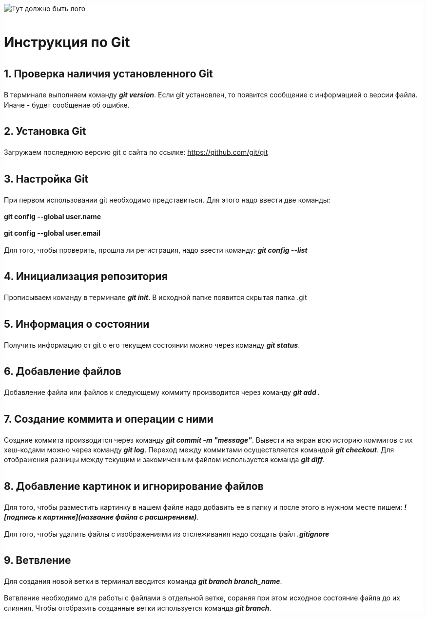 ![Тут должно быть лого](Git-logo.png)
# Инструкция по Git
## 1. Проверка наличия установленного Git
В терминале выполняем команду ***git version***. Если git установлен, то появится сообщение с информацией о версии файла. Иначе - будет сообщение об ошибке.

## 2. Установка Git
Загружаем последнюю версию git с сайта по ссылке: https://github.com/git/git

## 3. Настройка Git
При первом использовании git необходимо представиться. Для этого надо ввести две команды: 

__git config --global user.name__

__git config --global user.email__

Для того, чтобы проверить, прошла ли регистрация, надо ввести команду: ***git config --list***

## 4. Инициализация репозитория
Прописываем команду в терминале ***git init***. В исходной папке появится скрытая папка .git

## 5. Информация о состоянии
Получить информацию от git о его текущем состоянии можно через команду ***git status***.

## 6. Добавление файлов
Добавление файла или файлов к следующему коммиту производится через команду ***git add .***

## 7. Создание коммита и операции с ними
Создние коммита производится через команду ***git commit -m "message"***. Вывести на экран всю историю коммитов с их хеш-кодами можно через команду ***git log***. Переход между коммитами осуществляется командой ***git checkout***. Для отображения разницы между текущим и закомиченным файлом используется команда ***git diff***.

## 8. Добавление картинок и игнорирование файлов
Для того, чтобы разместить картинку в нашем файле надо добавить ее в папку и после этого в нужном месте пишем: ***![подпись к картинке](название файла с расширением)***.

Для того, чтобы удалить файлы с изображениями из отслеживания надо создать файл ***.gitignore***

## 9. Ветвление
Для создания новой ветки в терминал вводится команда ***git branch branch_name***. 

Ветвление необходимо для работы с файлами в отдельной ветке, сораняя при этом исходное состояние файла до их слияния. Чтобы отобразить созданные ветки используется команда ***git branch***.
